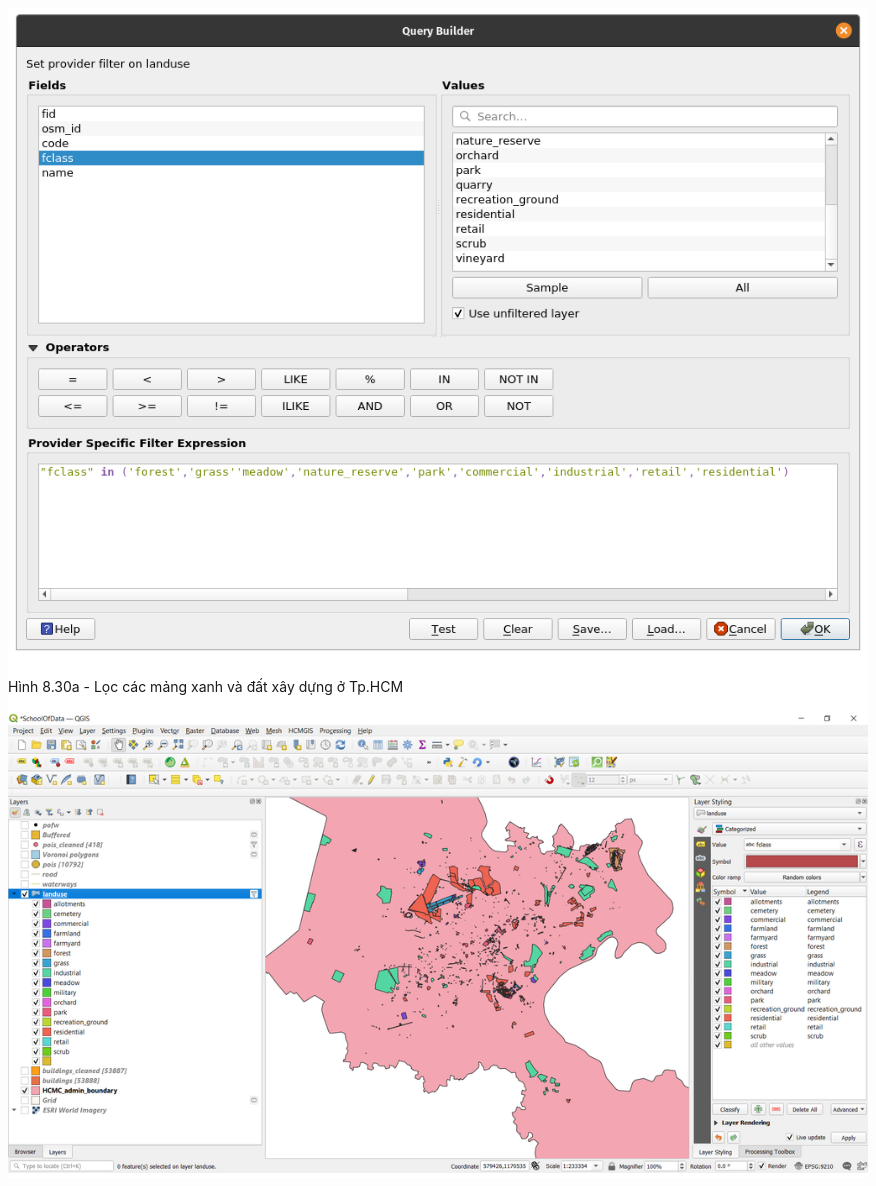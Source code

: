 ![Lọc các mảng xanh và đất xây dựng ở Tp.HCM](media/fig830_a.png "Lọc các mảng xanh và đất xây dựng ở Tp.HCM")

Hình 8.30a - Lọc các mảng xanh và đất xây dựng ở Tp.HCM 


![Phân bố không gian của mảng xanh và đất xây dựng của Tp.HCM](media/fig830_b.png "Phân bố không gian của mảng xanh và đất xây dựng của Tp.HCM")

